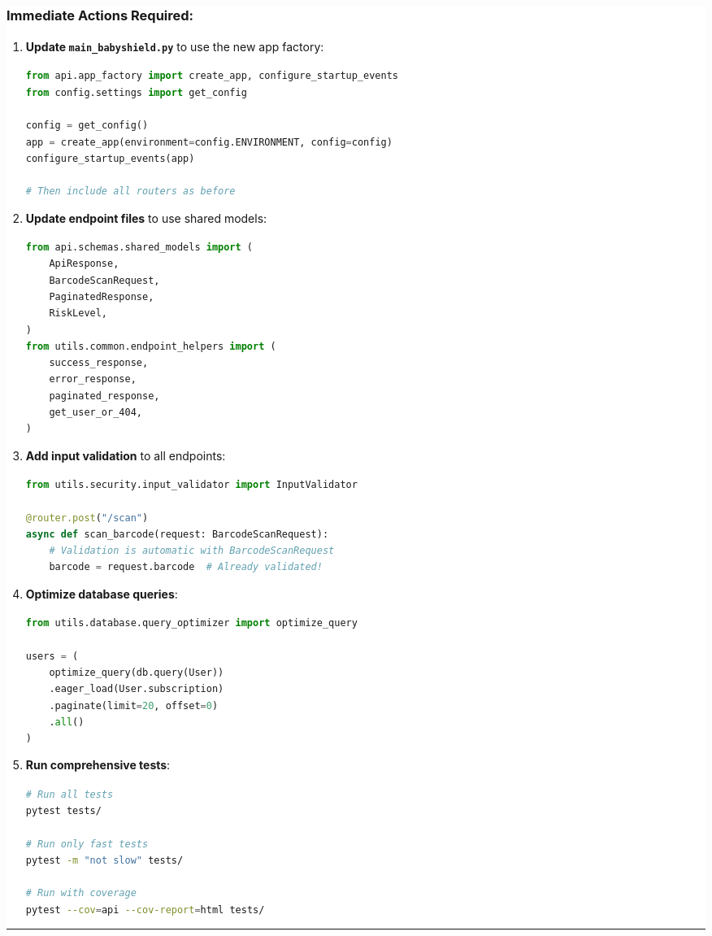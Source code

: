 ### **Immediate Actions Required:**

1. **Update `main_babyshield.py`** to use the new app factory:
   ```python
   from api.app_factory import create_app, configure_startup_events
   from config.settings import get_config
   
   config = get_config()
   app = create_app(environment=config.ENVIRONMENT, config=config)
   configure_startup_events(app)
   
   # Then include all routers as before
   ```

2. **Update endpoint files** to use shared models:
   ```python
   from api.schemas.shared_models import (
       ApiResponse,
       BarcodeScanRequest,
       PaginatedResponse,
       RiskLevel,
   )
   from utils.common.endpoint_helpers import (
       success_response,
       error_response,
       paginated_response,
       get_user_or_404,
   )
   ```

3. **Add input validation** to all endpoints:
   ```python
   from utils.security.input_validator import InputValidator
   
   @router.post("/scan")
   async def scan_barcode(request: BarcodeScanRequest):
       # Validation is automatic with BarcodeScanRequest
       barcode = request.barcode  # Already validated!
   ```

4. **Optimize database queries**:
   ```python
   from utils.database.query_optimizer import optimize_query
   
   users = (
       optimize_query(db.query(User))
       .eager_load(User.subscription)
       .paginate(limit=20, offset=0)
       .all()
   )
   ```

5. **Run comprehensive tests**:
   ```bash
   # Run all tests
   pytest tests/
   
   # Run only fast tests
   pytest -m "not slow" tests/
   
   # Run with coverage
   pytest --cov=api --cov-report=html tests/
   ```

---